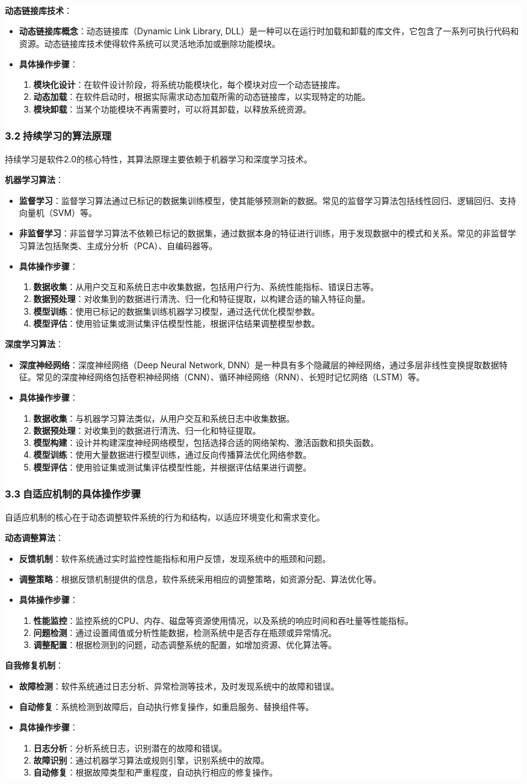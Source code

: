 **动态链接库技术**：

- **动态链接库概念**：动态链接库（Dynamic Link Library, DLL）是一种可以在运行时加载和卸载的库文件，它包含了一系列可执行代码和资源。动态链接库技术使得软件系统可以灵活地添加或删除功能模块。
- **具体操作步骤**：

  1. **模块化设计**：在软件设计阶段，将系统功能模块化，每个模块对应一个动态链接库。
  2. **动态加载**：在软件启动时，根据实际需求动态加载所需的动态链接库，以实现特定的功能。
  3. **模块卸载**：当某个功能模块不再需要时，可以将其卸载，以释放系统资源。

### 3.2 持续学习的算法原理

持续学习是软件2.0的核心特性，其算法原理主要依赖于机器学习和深度学习技术。

**机器学习算法**：

- **监督学习**：监督学习算法通过已标记的数据集训练模型，使其能够预测新的数据。常见的监督学习算法包括线性回归、逻辑回归、支持向量机（SVM）等。
- **非监督学习**：非监督学习算法不依赖已标记的数据集，通过数据本身的特征进行训练，用于发现数据中的模式和关系。常见的非监督学习算法包括聚类、主成分分析（PCA）、自编码器等。
- **具体操作步骤**：

  1. **数据收集**：从用户交互和系统日志中收集数据，包括用户行为、系统性能指标、错误日志等。
  2. **数据预处理**：对收集到的数据进行清洗、归一化和特征提取，以构建合适的输入特征向量。
  3. **模型训练**：使用已标记的数据集训练机器学习模型，通过迭代优化模型参数。
  4. **模型评估**：使用验证集或测试集评估模型性能，根据评估结果调整模型参数。

**深度学习算法**：

- **深度神经网络**：深度神经网络（Deep Neural Network, DNN）是一种具有多个隐藏层的神经网络，通过多层非线性变换提取数据特征。常见的深度神经网络包括卷积神经网络（CNN）、循环神经网络（RNN）、长短时记忆网络（LSTM）等。
- **具体操作步骤**：

  1. **数据收集**：与机器学习算法类似，从用户交互和系统日志中收集数据。
  2. **数据预处理**：对收集到的数据进行清洗、归一化和特征提取。
  3. **模型构建**：设计并构建深度神经网络模型，包括选择合适的网络架构、激活函数和损失函数。
  4. **模型训练**：使用大量数据进行模型训练，通过反向传播算法优化网络参数。
  5. **模型评估**：使用验证集或测试集评估模型性能，并根据评估结果进行调整。

### 3.3 自适应机制的具体操作步骤

自适应机制的核心在于动态调整软件系统的行为和结构，以适应环境变化和需求变化。

**动态调整算法**：

- **反馈机制**：软件系统通过实时监控性能指标和用户反馈，发现系统中的瓶颈和问题。
- **调整策略**：根据反馈机制提供的信息，软件系统采用相应的调整策略，如资源分配、算法优化等。
- **具体操作步骤**：

  1. **性能监控**：监控系统的CPU、内存、磁盘等资源使用情况，以及系统的响应时间和吞吐量等性能指标。
  2. **问题检测**：通过设置阈值或分析性能数据，检测系统中是否存在瓶颈或异常情况。
  3. **调整配置**：根据检测到的问题，动态调整系统的配置，如增加资源、优化算法等。

**自我修复机制**：

- **故障检测**：软件系统通过日志分析、异常检测等技术，及时发现系统中的故障和错误。
- **自动修复**：系统检测到故障后，自动执行修复操作，如重启服务、替换组件等。
- **具体操作步骤**：

  1. **日志分析**：分析系统日志，识别潜在的故障和错误。
  2. **故障识别**：通过机器学习算法或规则引擎，识别系统中的故障。
  3. **自动修复**：根据故障类型和严重程度，自动执行相应的修复操作。
